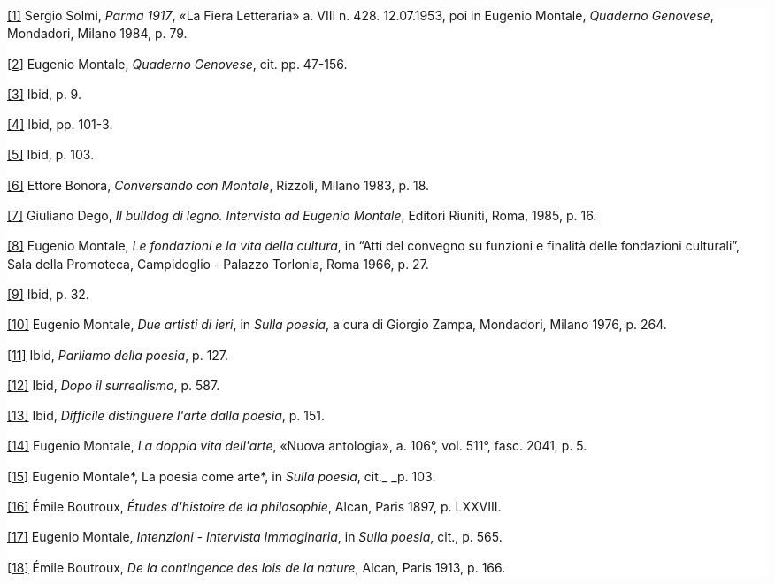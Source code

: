 [\[1\]](http://www.claudiocomandini.net/wp-admin/post.php?post=2399&action=edit&message=1#_ftnref1) Sergio Solmi, *Parma 1917*, «La Fiera Letteraria» a. VIII n. 428. 12.07.1953, poi in Eugenio Montale, *Quaderno Genovese*, Mondadori, Milano 1984, p. 79.

[\[2\]](http://www.claudiocomandini.net/wp-admin/post.php?post=2399&action=edit&message=1#_ftnref2) Eugenio Montale, *Quaderno Genovese*, cit. pp. 47-156.

[\[3\]](http://www.claudiocomandini.net/wp-admin/post.php?post=2399&action=edit&message=1#_ftnref3) Ibid, p. 9.

[\[4\]](http://www.claudiocomandini.net/wp-admin/post.php?post=2399&action=edit&message=1#_ftnref4) Ibid, pp. 101-3.

[\[5\]](http://www.claudiocomandini.net/wp-admin/post.php?post=2399&action=edit&message=1#_ftnref5) Ibid, p. 103.

[\[6\]](http://www.claudiocomandini.net/wp-admin/post.php?post=2399&action=edit&message=1#_ftnref6) Ettore Bonora, *Conversando con Montale*, Rizzoli, Milano 1983, p. 18.

[\[7\]](http://www.claudiocomandini.net/wp-admin/post.php?post=2399&action=edit&message=1#_ftnref7) Giuliano Dego, *Il bulldog di legno. Intervista ad Eugenio Montale*, Editori Riuniti, Roma, 1985, p. 16.

[\[8\]](http://www.claudiocomandini.net/wp-admin/post.php?post=2399&action=edit&message=1#_ftnref8) Eugenio Montale, *Le fondazioni e la vita della cultura*, in “Atti del convegno su funzioni e finalità delle fondazioni culturali”, Sala della Promoteca, Campidoglio - Palazzo Torlonia, Roma 1966, p. 27.

[\[9\]](http://www.claudiocomandini.net/wp-admin/post.php?post=2399&action=edit&message=1#_ftnref9) Ibid, p. 32.

[\[10\]](http://www.claudiocomandini.net/wp-admin/post.php?post=2399&action=edit&message=1#_ftnref10) Eugenio Montale, *Due artisti di ieri*, in *Sulla poesia*, a cura di Giorgio Zampa, Mondadori, Milano 1976, p. 264.

[\[11\]](http://www.claudiocomandini.net/wp-admin/post.php?post=2399&action=edit&message=1#_ftnref11) Ibid, *Parliamo della poesia*, p. 127.

[\[12\]](http://www.claudiocomandini.net/wp-admin/post.php?post=2399&action=edit&message=1#_ftnref12) Ibid, *Dopo il surrealismo*, p. 587.

[\[13\]](http://www.claudiocomandini.net/wp-admin/post.php?post=2399&action=edit&message=1#_ftnref13) Ibid, *Difficile distinguere l'arte dalla poesia*, p. 151.

[\[14\]](http://www.claudiocomandini.net/wp-admin/post.php?post=2399&action=edit&message=1#_ftnref14) Eugenio Montale, *La doppia vita dell'arte*, «Nuova antologia», a. 106°, vol. 511°, fasc. 2041, p. 5.

[\[15\]](http://www.claudiocomandini.net/wp-admin/post.php?post=2399&action=edit&message=1#_ftnref15) Eugenio Montale*, La poesia come arte*, in *Sulla poesia*, cit.\_ \_p. 103.

[\[16\]](http://www.claudiocomandini.net/wp-admin/post.php?post=2399&action=edit&message=1#_ftnref16) Émile Boutroux, *Études d'histoire de la philosophie*, Alcan, Paris 1897, p. LXXVIII.

[\[17\]](http://www.claudiocomandini.net/wp-admin/post.php?post=2399&action=edit&message=1#_ftnref17) Eugenio Montale, *Intenzioni - Intervista Immaginaria*, in *Sulla poesia*, cit., p. 565.

[\[18\]](http://www.claudiocomandini.net/wp-admin/post.php?post=2399&action=edit&message=1#_ftnref18) Émile Boutroux, *De la contingence des lois de la nature*, Alcan, Paris 1913, p. 166.
